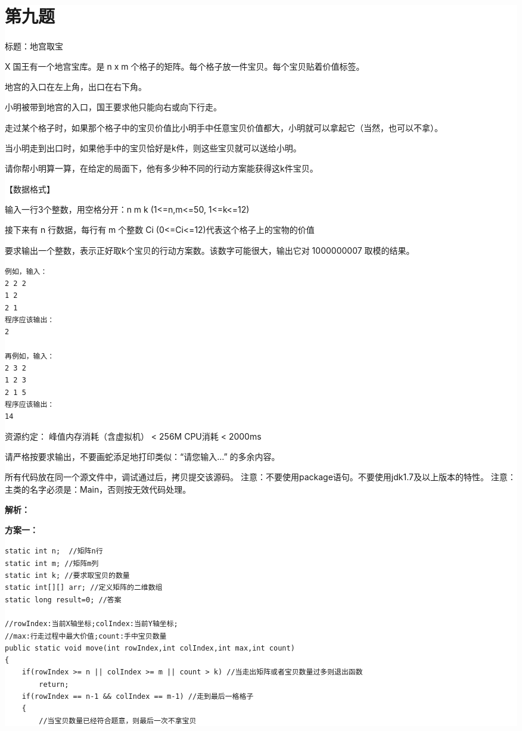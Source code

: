 

# 第九题

标题：地宫取宝

X 国王有一个地宫宝库。是 n x m 个格子的矩阵。每个格子放一件宝贝。每个宝贝贴着价值标签。

地宫的入口在左上角，出口在右下角。

小明被带到地宫的入口，国王要求他只能向右或向下行走。

走过某个格子时，如果那个格子中的宝贝价值比小明手中任意宝贝价值都大，小明就可以拿起它（当然，也可以不拿）。

当小明走到出口时，如果他手中的宝贝恰好是k件，则这些宝贝就可以送给小明。

请你帮小明算一算，在给定的局面下，他有多少种不同的行动方案能获得这k件宝贝。

【数据格式】

输入一行3个整数，用空格分开：n m k (1<=n,m<=50, 1<=k<=12)

接下来有 n 行数据，每行有 m 个整数 Ci (0<=Ci<=12)代表这个格子上的宝物的价值

要求输出一个整数，表示正好取k个宝贝的行动方案数。该数字可能很大，输出它对 1000000007 取模的结果。

```
例如，输入：
2 2 2
1 2
2 1
程序应该输出：
2

再例如，输入：
2 3 2
1 2 3
2 1 5
程序应该输出：
14
```

资源约定：
峰值内存消耗（含虚拟机） < 256M
CPU消耗  < 2000ms

请严格按要求输出，不要画蛇添足地打印类似：“请您输入...” 的多余内容。

所有代码放在同一个源文件中，调试通过后，拷贝提交该源码。
注意：不要使用package语句。不要使用jdk1.7及以上版本的特性。
注意：主类的名字必须是：Main，否则按无效代码处理。

**解析：**

**方案一：**

```
static int n;  //矩阵n行
static int m; //矩阵m列
static int k; //要求取宝贝的数量
static int[][] arr; //定义矩阵的二维数组
static long result=0; //答案	

//rowIndex:当前X轴坐标;colIndex:当前Y轴坐标;
//max:行走过程中最大价值;count:手中宝贝数量
public static void move(int rowIndex,int colIndex,int max,int count)
{
	if(rowIndex >= n || colIndex >= m || count > k) //当走出矩阵或者宝贝数量过多则退出函数
		return;
	if(rowIndex == n-1 && colIndex == m-1) //走到最后一格格子
	{
		//当宝贝数量已经符合题意，则最后一次不拿宝贝
```